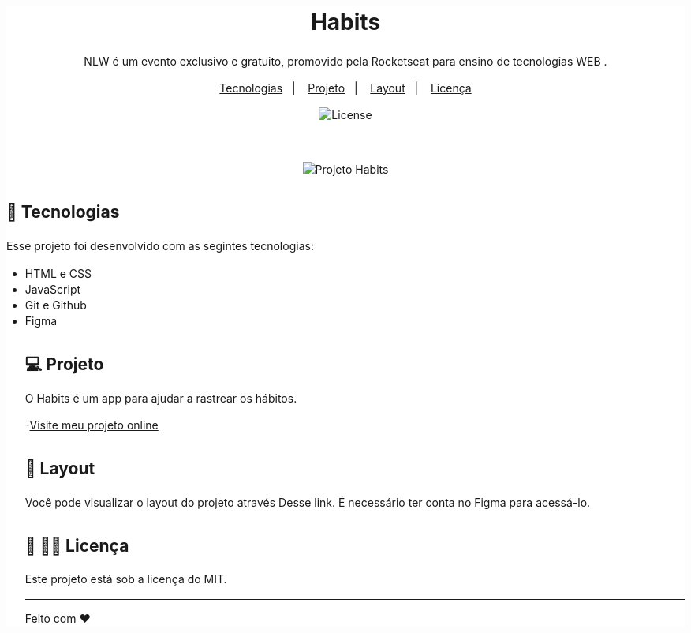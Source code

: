 <h1 align="center"> Habits </h1>
<p align="center">
NLW é um evento exclusivo e gratuito, promovido pela Rocketseat para ensino de tecnologias WEB . <br/>
</p>

<p align="center">
<a href="#-tecnologias">Tecnologias</a>&nbsp;&nbsp;&nbsp;|&nbsp;&nbsp;&nbsp;
<a href="#-projeto"> Projeto</a>&nbsp;&nbsp;&nbsp;|&nbsp;&nbsp;&nbsp;
<a href="#-layout">Layout</a>&nbsp;&nbsp;&nbsp;|&nbsp;&nbsp;&nbsp;
<a href="memo-licença">Licença</a>

</p>

<p align="center">
<img alt="License" src="https://img.shields.io/static/v1?label=license&message=MIT&color=49AA26&labelColor=000000">
</p>

<br>
<p align="center">
<img alt= "Projeto Habits" src=".github/preview.jpg"
width="100%">

## 🚀 Tecnologias

Esse projeto foi desenvolvido com as segintes tecnologias:

<ul>
 <li> HTML e CSS</li>
  <li>JavaScript</li>
  <li>Git e Github</li>
  <li>Figma</li>
  </u>

## 💻 Projeto

O Habits é um app para ajudar a rastrear os hábitos.

-[Visite meu projeto online](https://livialausch.github.io/habitosDiarios)

## 📂 Layout

Você pode visualizar o layout do projeto através
[Desse link](https://www.figma.com/community/file/11874220222888947321). 
É necessário ter conta no [Figma](https://figma.com) para acessá-lo.

## :memo: ✍🏻 Licença

Este projeto está sob a licença do MIT.

---

Feito com ❤
